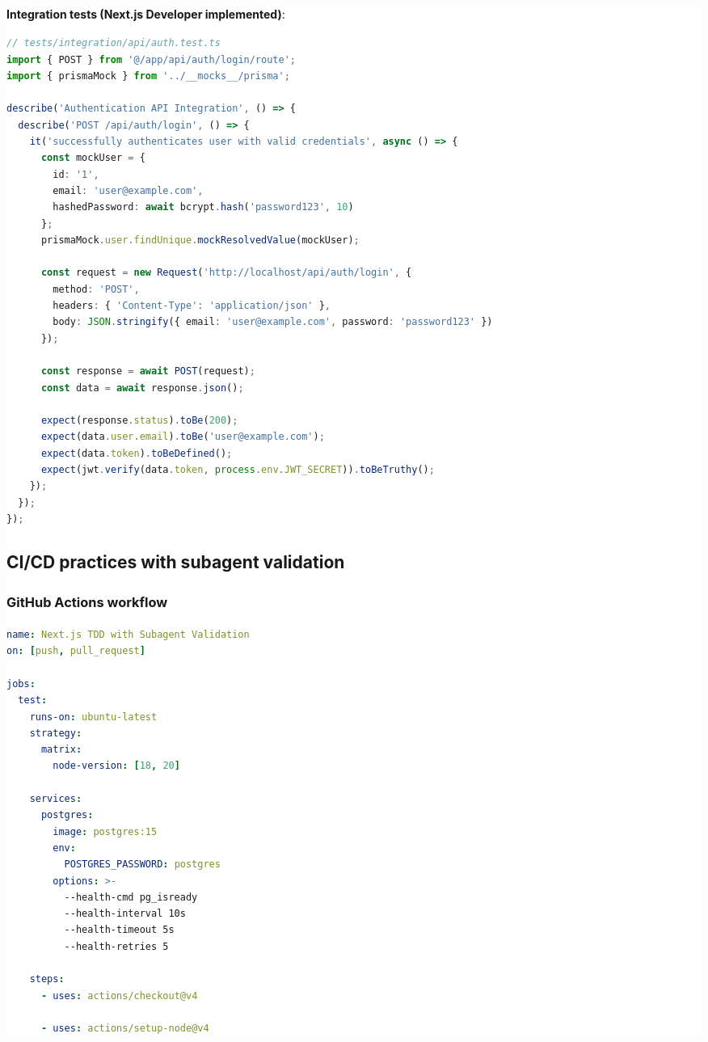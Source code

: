 **Integration tests (Next.js Developer implemented)**:
```typescript
// tests/integration/api/auth.test.ts
import { POST } from '@/app/api/auth/login/route';
import { prismaMock } from '../__mocks__/prisma';

describe('Authentication API Integration', () => {
  describe('POST /api/auth/login', () => {
    it('successfully authenticates user with valid credentials', async () => {
      const mockUser = { 
        id: '1', 
        email: 'user@example.com', 
        hashedPassword: await bcrypt.hash('password123', 10)
      };
      prismaMock.user.findUnique.mockResolvedValue(mockUser);
      
      const request = new Request('http://localhost/api/auth/login', {
        method: 'POST',
        headers: { 'Content-Type': 'application/json' },
        body: JSON.stringify({ email: 'user@example.com', password: 'password123' })
      });
      
      const response = await POST(request);
      const data = await response.json();
      
      expect(response.status).toBe(200);
      expect(data.user.email).toBe('user@example.com');
      expect(data.token).toBeDefined();
      expect(jwt.verify(data.token, process.env.JWT_SECRET)).toBeTruthy();
    });
  });
});
```

## CI/CD practices with subagent validation

### GitHub Actions workflow
```yaml
name: Next.js TDD with Subagent Validation
on: [push, pull_request]

jobs:
  test:
    runs-on: ubuntu-latest
    strategy:
      matrix:
        node-version: [18, 20]
    
    services:
      postgres:
        image: postgres:15
        env:
          POSTGRES_PASSWORD: postgres
        options: >-
          --health-cmd pg_isready
          --health-interval 10s
          --health-timeout 5s
          --health-retries 5

    steps:
      - uses: actions/checkout@v4
      
      - uses: actions/setup-node@v4
```